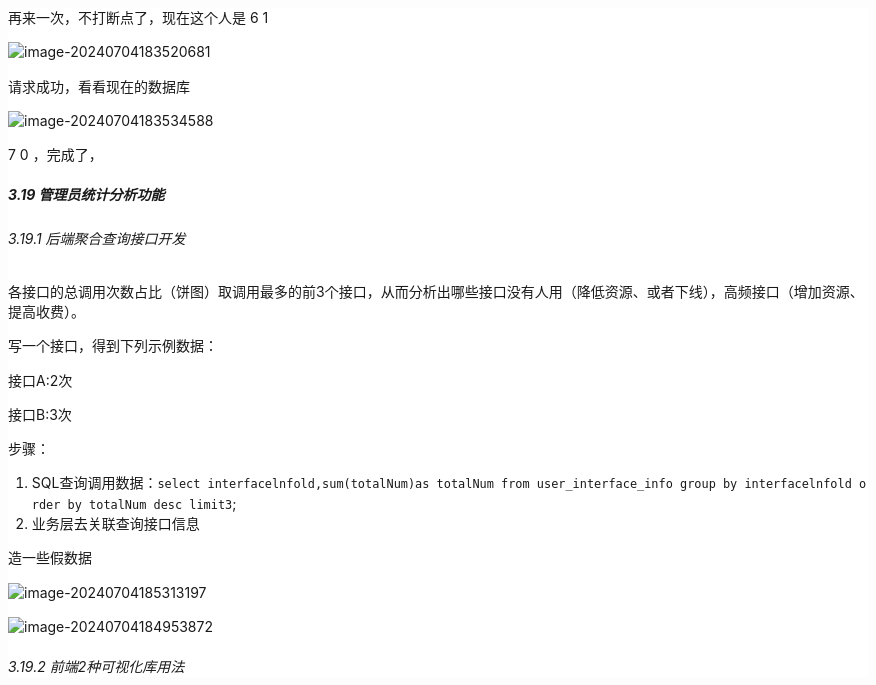 

再来一次，不打断点了，现在这个人是 6 1



![image-20240704183520681](./assets/image-20240704183520681.png)



请求成功，看看现在的数据库



![image-20240704183534588](./assets/image-20240704183534588.png)



7 0 ，完成了，



##### 3.19 管理员统计分析功能





###### 3.19.1 后端聚合查询接口开发



各接口的总调用次数占比（饼图）取调用最多的前3个接口，从而分析出哪些接口没有人用（降低资源、或者下线），高频接口（增加资源、提高收费）。



写一个接口，得到下列示例数据：

接口A:2次

接口B:3次



步骤：

1. SQL查询调用数据：`select interfacelnfold,sum(totalNum)as totalNum from user_interface_info group by interfacelnfold order by totalNum desc limit3`;
2. 业务层去关联查询接口信息



造一些假数据



![image-20240704185313197](./assets/image-20240704185313197.png)





![image-20240704184953872](./assets/image-20240704184953872.png)





###### 3.19.2 前端2种可视化库用法

